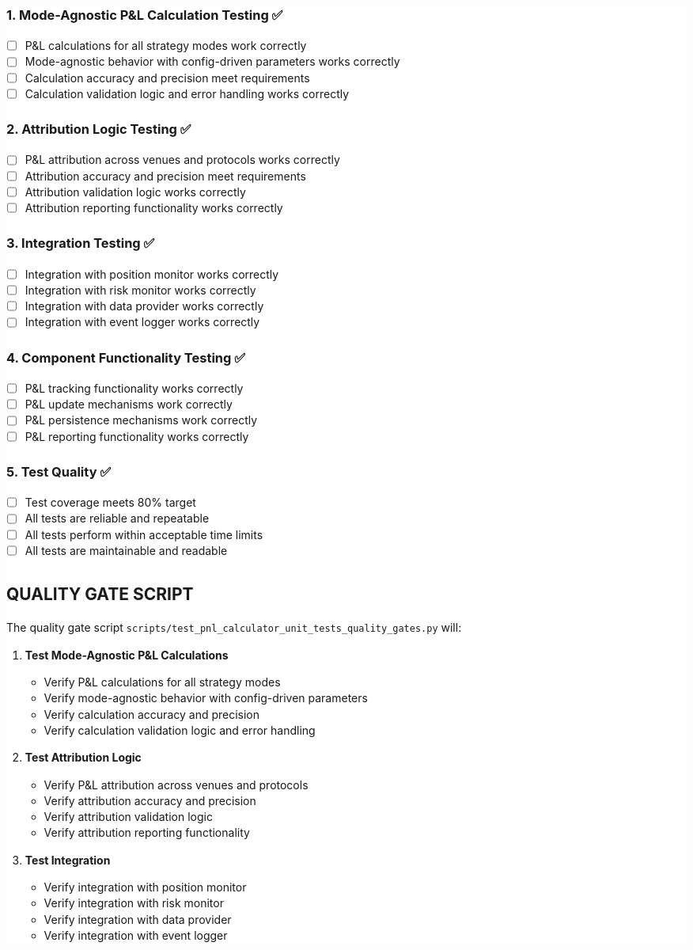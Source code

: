 ### 1. Mode-Agnostic P&L Calculation Testing ✅
- [ ] P&L calculations for all strategy modes work correctly
- [ ] Mode-agnostic behavior with config-driven parameters works correctly
- [ ] Calculation accuracy and precision meet requirements
- [ ] Calculation validation logic and error handling works correctly

### 2. Attribution Logic Testing ✅
- [ ] P&L attribution across venues and protocols works correctly
- [ ] Attribution accuracy and precision meet requirements
- [ ] Attribution validation logic works correctly
- [ ] Attribution reporting functionality works correctly

### 3. Integration Testing ✅
- [ ] Integration with position monitor works correctly
- [ ] Integration with risk monitor works correctly
- [ ] Integration with data provider works correctly
- [ ] Integration with event logger works correctly

### 4. Component Functionality Testing ✅
- [ ] P&L tracking functionality works correctly
- [ ] P&L update mechanisms work correctly
- [ ] P&L persistence mechanisms work correctly
- [ ] P&L reporting functionality works correctly

### 5. Test Quality ✅
- [ ] Test coverage meets 80% target
- [ ] All tests are reliable and repeatable
- [ ] All tests perform within acceptable time limits
- [ ] All tests are maintainable and readable

## QUALITY GATE SCRIPT

The quality gate script `scripts/test_pnl_calculator_unit_tests_quality_gates.py` will:

1. **Test Mode-Agnostic P&L Calculations**
   - Verify P&L calculations for all strategy modes
   - Verify mode-agnostic behavior with config-driven parameters
   - Verify calculation accuracy and precision
   - Verify calculation validation logic and error handling

2. **Test Attribution Logic**
   - Verify P&L attribution across venues and protocols
   - Verify attribution accuracy and precision
   - Verify attribution validation logic
   - Verify attribution reporting functionality

3. **Test Integration**
   - Verify integration with position monitor
   - Verify integration with risk monitor
   - Verify integration with data provider
   - Verify integration with event logger
